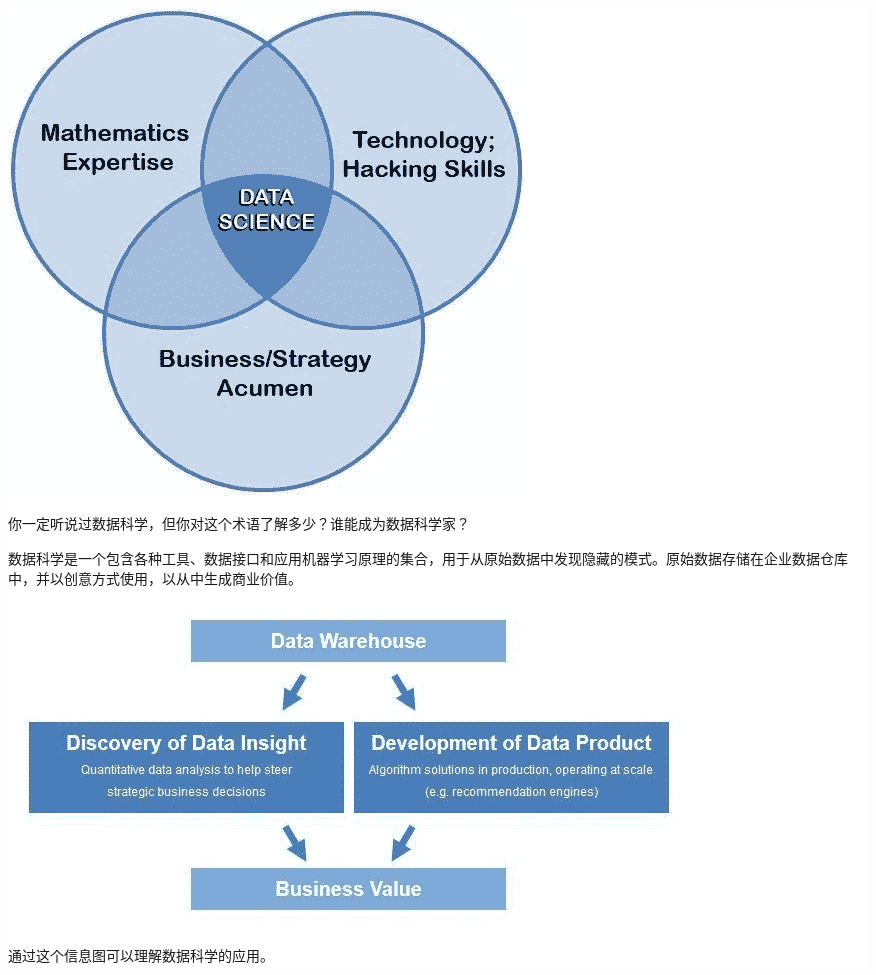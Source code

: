 ![Image](img/22d0342dcca0d430046104de14c04693.png)

你一定听说过数据科学，但你对这个术语了解多少？谁能成为数据科学家？

数据科学是一个包含各种工具、数据接口和应用机器学习原理的集合，用于从原始数据中发现隐藏的模式。原始数据存储在企业数据仓库中，并以创意方式使用，以从中生成商业价值。

![Image](img/a11a8589bdff4f0ba154e6f546960d03.png)

通过这个信息图可以理解数据科学的应用。
